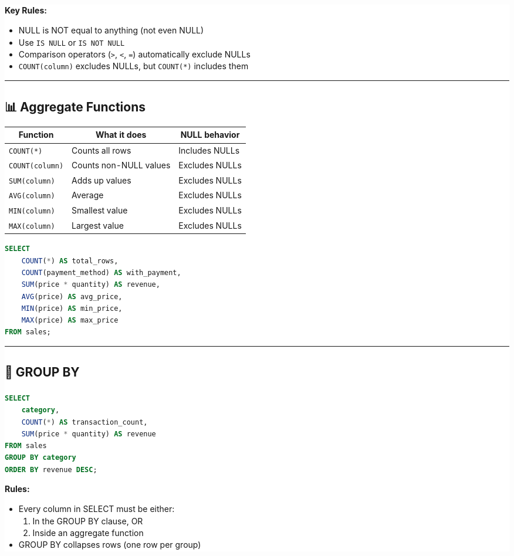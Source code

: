 **Key Rules:**
- NULL is NOT equal to anything (not even NULL)
- Use `IS NULL` or `IS NOT NULL`
- Comparison operators (`>`, `<`, `=`) automatically exclude NULLs
- `COUNT(column)` excludes NULLs, but `COUNT(*)` includes them

---

## 📊 Aggregate Functions

| Function | What it does | NULL behavior |
|----------|--------------|---------------|
| `COUNT(*)` | Counts all rows | Includes NULLs |
| `COUNT(column)` | Counts non-NULL values | Excludes NULLs |
| `SUM(column)` | Adds up values | Excludes NULLs |
| `AVG(column)` | Average | Excludes NULLs |
| `MIN(column)` | Smallest value | Excludes NULLs |
| `MAX(column)` | Largest value | Excludes NULLs |

```sql
SELECT
    COUNT(*) AS total_rows,
    COUNT(payment_method) AS with_payment,
    SUM(price * quantity) AS revenue,
    AVG(price) AS avg_price,
    MIN(price) AS min_price,
    MAX(price) AS max_price
FROM sales;
```

---

## 👥 GROUP BY

```sql
SELECT
    category,
    COUNT(*) AS transaction_count,
    SUM(price * quantity) AS revenue
FROM sales
GROUP BY category
ORDER BY revenue DESC;
```

**Rules:**
- Every column in SELECT must be either:
  1. In the GROUP BY clause, OR
  2. Inside an aggregate function
- GROUP BY collapses rows (one row per group)
